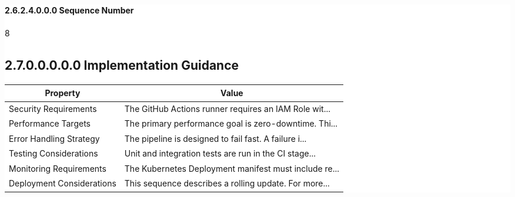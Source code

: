 #### 2.6.2.4.0.0.0 Sequence Number

8

## 2.7.0.0.0.0.0 Implementation Guidance

| Property | Value |
|----------|-------|
| Security Requirements | The GitHub Actions runner requires an IAM Role wit... |
| Performance Targets | The primary performance goal is zero-downtime. Thi... |
| Error Handling Strategy | The pipeline is designed to fail fast. A failure i... |
| Testing Considerations | Unit and integration tests are run in the CI stage... |
| Monitoring Requirements | The Kubernetes Deployment manifest must include re... |
| Deployment Considerations | This sequence describes a rolling update. For more... |

